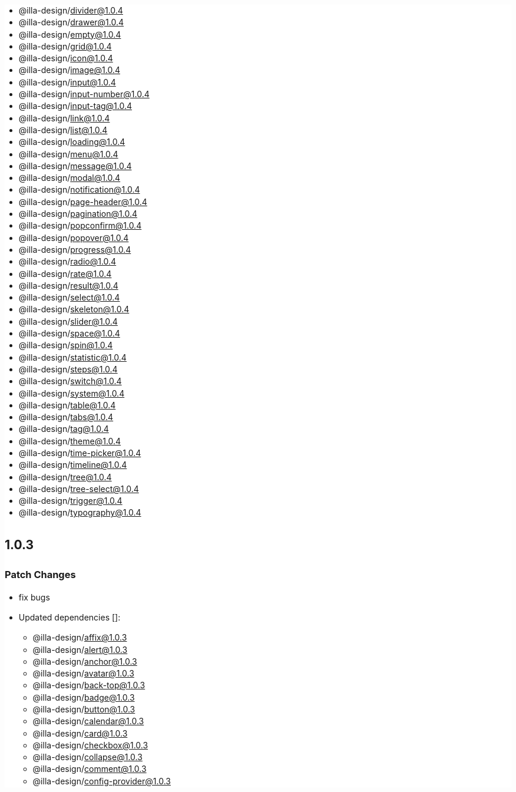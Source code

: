   - @illa-design/divider@1.0.4
  - @illa-design/drawer@1.0.4
  - @illa-design/empty@1.0.4
  - @illa-design/grid@1.0.4
  - @illa-design/icon@1.0.4
  - @illa-design/image@1.0.4
  - @illa-design/input@1.0.4
  - @illa-design/input-number@1.0.4
  - @illa-design/input-tag@1.0.4
  - @illa-design/link@1.0.4
  - @illa-design/list@1.0.4
  - @illa-design/loading@1.0.4
  - @illa-design/menu@1.0.4
  - @illa-design/message@1.0.4
  - @illa-design/modal@1.0.4
  - @illa-design/notification@1.0.4
  - @illa-design/page-header@1.0.4
  - @illa-design/pagination@1.0.4
  - @illa-design/popconfirm@1.0.4
  - @illa-design/popover@1.0.4
  - @illa-design/progress@1.0.4
  - @illa-design/radio@1.0.4
  - @illa-design/rate@1.0.4
  - @illa-design/result@1.0.4
  - @illa-design/select@1.0.4
  - @illa-design/skeleton@1.0.4
  - @illa-design/slider@1.0.4
  - @illa-design/space@1.0.4
  - @illa-design/spin@1.0.4
  - @illa-design/statistic@1.0.4
  - @illa-design/steps@1.0.4
  - @illa-design/switch@1.0.4
  - @illa-design/system@1.0.4
  - @illa-design/table@1.0.4
  - @illa-design/tabs@1.0.4
  - @illa-design/tag@1.0.4
  - @illa-design/theme@1.0.4
  - @illa-design/time-picker@1.0.4
  - @illa-design/timeline@1.0.4
  - @illa-design/tree@1.0.4
  - @illa-design/tree-select@1.0.4
  - @illa-design/trigger@1.0.4
  - @illa-design/typography@1.0.4

## 1.0.3

### Patch Changes

- fix bugs

- Updated dependencies []:
  - @illa-design/affix@1.0.3
  - @illa-design/alert@1.0.3
  - @illa-design/anchor@1.0.3
  - @illa-design/avatar@1.0.3
  - @illa-design/back-top@1.0.3
  - @illa-design/badge@1.0.3
  - @illa-design/button@1.0.3
  - @illa-design/calendar@1.0.3
  - @illa-design/card@1.0.3
  - @illa-design/checkbox@1.0.3
  - @illa-design/collapse@1.0.3
  - @illa-design/comment@1.0.3
  - @illa-design/config-provider@1.0.3